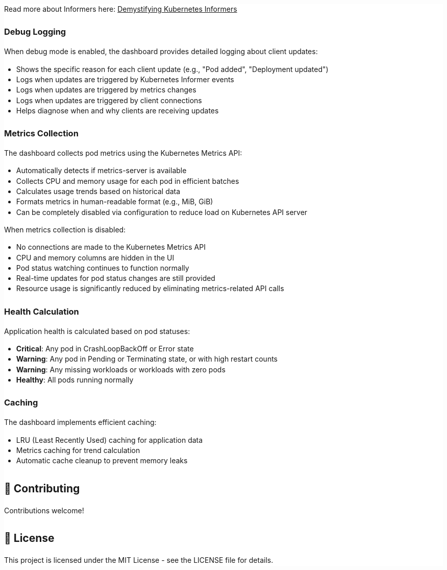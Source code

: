 Read more about Informers here: [Demystifying Kubernetes Informers
](https://medium.com/@jeevanragula/demystifying-kubernetes-informer-streamlining-event-driven-workflows-955285166993)

### Debug Logging

When debug mode is enabled, the dashboard provides detailed logging about client updates:

- Shows the specific reason for each client update (e.g., "Pod added", "Deployment updated")
- Logs when updates are triggered by Kubernetes Informer events
- Logs when updates are triggered by metrics changes
- Logs when updates are triggered by client connections
- Helps diagnose when and why clients are receiving updates

### Metrics Collection

The dashboard collects pod metrics using the Kubernetes Metrics API:

- Automatically detects if metrics-server is available
- Collects CPU and memory usage for each pod in efficient batches
- Calculates usage trends based on historical data
- Formats metrics in human-readable format (e.g., MiB, GiB)
- Can be completely disabled via configuration to reduce load on Kubernetes API server

When metrics collection is disabled:
- No connections are made to the Kubernetes Metrics API
- CPU and memory columns are hidden in the UI
- Pod status watching continues to function normally
- Real-time updates for pod status changes are still provided
- Resource usage is significantly reduced by eliminating metrics-related API calls

### Health Calculation

Application health is calculated based on pod statuses:

- **Critical**: Any pod in CrashLoopBackOff or Error state
- **Warning**: Any pod in Pending or Terminating state, or with high restart counts
- **Warning**: Any missing workloads or workloads with zero pods
- **Healthy**: All pods running normally

### Caching

The dashboard implements efficient caching:

- LRU (Least Recently Used) caching for application data
- Metrics caching for trend calculation
- Automatic cache cleanup to prevent memory leaks
## 🤝 Contributing

Contributions welcome!

## 📜 License

This project is licensed under the MIT License - see the LICENSE file for details.
